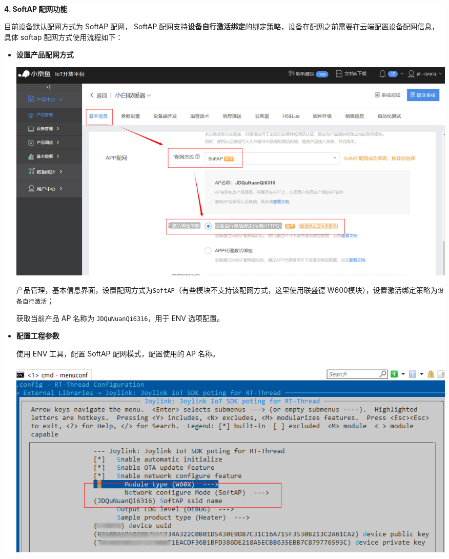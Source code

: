 **4. SoftAP 配网功能**

目前设备默认配网方式为 SoftAP 配网， SoftAP 配网支持**设备自行激活绑定**的绑定策略，设备在配网之前需要在云端配置设备配网信息，具体 softap 配网方式使用流程如下：

- **设置产品配网方式**

  ![设置配网方式](docs/figures/ap_config.jpg)

  产品管理，基本信息界面，设置配网方式为`SoftAP`（有些模块不支持该配网方式，这里使用联盛德 W600模块），设置激活绑定策略为`设备自行激活`；

  获取当前产品 AP 名称为 `JDQuNuanQi6316`，用于 ENV 选项配置。

- **配置工程参数**

  使用 ENV 工具，配置 SoftAP 配网模式，配置使用的 AP 名称。

  ![ENV 配置](docs/figures/ap_env.jpg)
